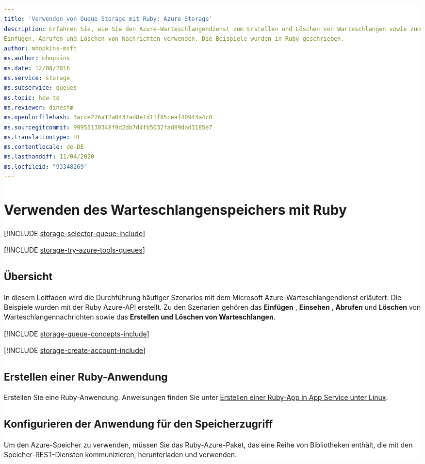 ```yaml
---
title: 'Verwenden von Queue Storage mit Ruby: Azure Storage'
description: Erfahren Sie, wie Sie den Azure-Warteschlangendienst zum Erstellen und Löschen von Warteschlangen sowie zum Einfügen, Abrufen und Löschen von Nachrichten verwenden. Die Beispiele wurden in Ruby geschrieben.
author: mhopkins-msft
ms.author: mhopkins
ms.date: 12/08/2016
ms.service: storage
ms.subservice: queues
ms.topic: how-to
ms.reviewer: dineshm
ms.openlocfilehash: 3acce276a12a0437ad8e1d11f85ceaf40943a4c0
ms.sourcegitcommit: 99955130348f9d2db7d4fb5032fad89dad3185e7
ms.translationtype: HT
ms.contentlocale: de-DE
ms.lasthandoff: 11/04/2020
ms.locfileid: "93348269"
---
```

# <a name="how-to-use-queue-storage-from-ruby"></a>Verwenden des Warteschlangenspeichers mit Ruby

[!INCLUDE [storage-selector-queue-include](../../../includes/storage-selector-queue-include.md)]

[!INCLUDE [storage-try-azure-tools-queues](../../../includes/storage-try-azure-tools-queues.md)]

## <a name="overview"></a>Übersicht

In diesem Leitfaden wird die Durchführung häufiger Szenarios mit dem Microsoft Azure-Warteschlangendienst erläutert. Die Beispiele wurden mit der Ruby Azure-API erstellt. Zu den Szenarien gehören das **Einfügen** , **Einsehen** , **Abrufen** und **Löschen** von Warteschlangennachrichten sowie das **Erstellen und Löschen von Warteschlangen**.

[!INCLUDE [storage-queue-concepts-include](../../../includes/storage-queue-concepts-include.md)]

[!INCLUDE [storage-create-account-include](../../../includes/storage-create-account-include.md)]

## <a name="create-a-ruby-application"></a>Erstellen einer Ruby-Anwendung

Erstellen Sie eine Ruby-Anwendung. Anweisungen finden Sie unter [Erstellen einer Ruby-App in App Service unter Linux](../../app-service/quickstart-ruby.md).

## <a name="configure-your-application-to-access-storage"></a>Konfigurieren der Anwendung für den Speicherzugriff

Um den Azure-Speicher zu verwenden, müssen Sie das Ruby-Azure-Paket, das eine Reihe von Bibliotheken enthält, die mit den Speicher-REST-Diensten kommunizieren, herunterladen und verwenden.

